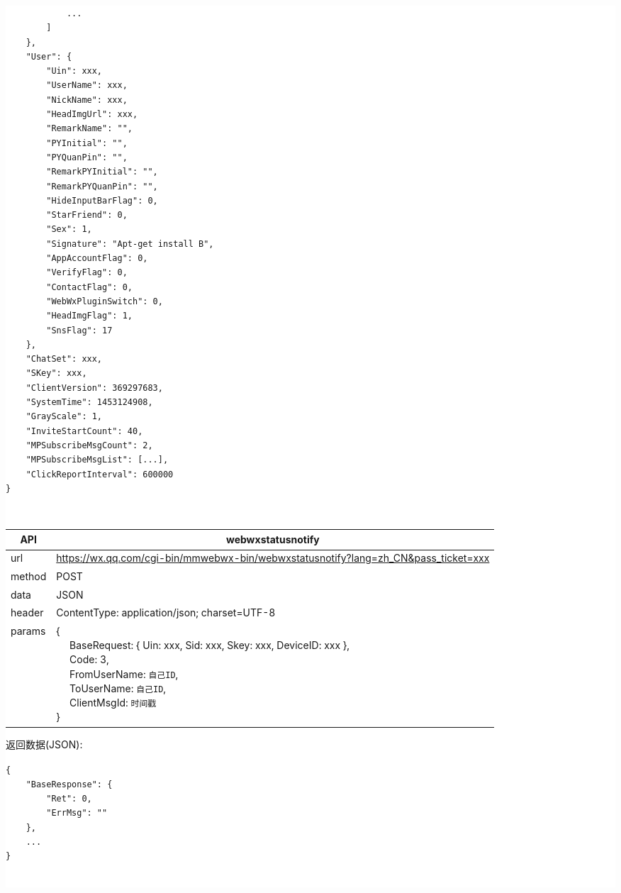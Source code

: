 ```
			...
		]
	},
	"User": {
		"Uin": xxx,
		"UserName": xxx,
		"NickName": xxx,
		"HeadImgUrl": xxx,
		"RemarkName": "",
		"PYInitial": "",
		"PYQuanPin": "",
		"RemarkPYInitial": "",
		"RemarkPYQuanPin": "",
		"HideInputBarFlag": 0,
		"StarFriend": 0,
		"Sex": 1,
		"Signature": "Apt-get install B",
		"AppAccountFlag": 0,
		"VerifyFlag": 0,
		"ContactFlag": 0,
		"WebWxPluginSwitch": 0,
		"HeadImgFlag": 1,
		"SnsFlag": 17
	},
	"ChatSet": xxx,
	"SKey": xxx,
	"ClientVersion": 369297683,
	"SystemTime": 1453124908,
	"GrayScale": 1,
	"InviteStartCount": 40,
	"MPSubscribeMsgCount": 2,
	"MPSubscribeMsgList": [...],
	"ClickReportInterval": 600000
}
```
<br>

| API | webwxstatusnotify |
| --- | --------- |
| url | https://wx.qq.com/cgi-bin/mmwebwx-bin/webwxstatusnotify?lang=zh_CN&pass_ticket=xxx |
| method | POST |
| data | JSON |
| header | ContentType: application/json; charset=UTF-8 |
| params | { <br> &nbsp;&nbsp;&nbsp;&nbsp; BaseRequest: { Uin: xxx, Sid: xxx, Skey: xxx, DeviceID: xxx }, <br> &nbsp;&nbsp;&nbsp;&nbsp; Code: 3, <br> &nbsp;&nbsp;&nbsp;&nbsp; FromUserName: `自己ID`, <br> &nbsp;&nbsp;&nbsp;&nbsp; ToUserName: `自己ID`, <br> &nbsp;&nbsp;&nbsp;&nbsp; ClientMsgId: `时间戳` <br> } |

返回数据(JSON):
```
{
	"BaseResponse": {
		"Ret": 0,
		"ErrMsg": ""
	},
	...
}
```
<br>
